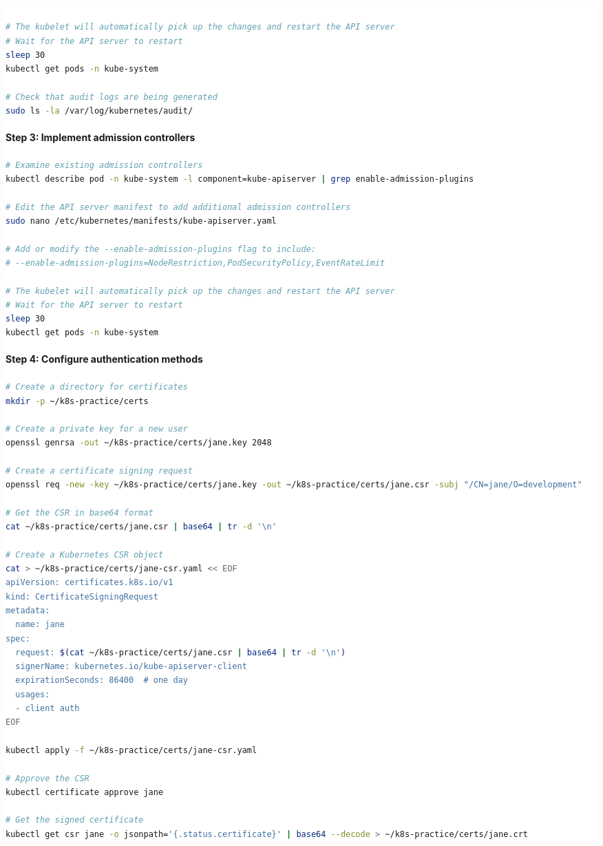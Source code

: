 ```bash

# The kubelet will automatically pick up the changes and restart the API server
# Wait for the API server to restart
sleep 30
kubectl get pods -n kube-system

# Check that audit logs are being generated
sudo ls -la /var/log/kubernetes/audit/
```

#### Step 3: Implement admission controllers
```bash
# Examine existing admission controllers
kubectl describe pod -n kube-system -l component=kube-apiserver | grep enable-admission-plugins

# Edit the API server manifest to add additional admission controllers
sudo nano /etc/kubernetes/manifests/kube-apiserver.yaml

# Add or modify the --enable-admission-plugins flag to include:
# --enable-admission-plugins=NodeRestriction,PodSecurityPolicy,EventRateLimit

# The kubelet will automatically pick up the changes and restart the API server
# Wait for the API server to restart
sleep 30
kubectl get pods -n kube-system
```

#### Step 4: Configure authentication methods
```bash
# Create a directory for certificates
mkdir -p ~/k8s-practice/certs

# Create a private key for a new user
openssl genrsa -out ~/k8s-practice/certs/jane.key 2048

# Create a certificate signing request
openssl req -new -key ~/k8s-practice/certs/jane.key -out ~/k8s-practice/certs/jane.csr -subj "/CN=jane/O=development"

# Get the CSR in base64 format
cat ~/k8s-practice/certs/jane.csr | base64 | tr -d '\n'

# Create a Kubernetes CSR object
cat > ~/k8s-practice/certs/jane-csr.yaml << EOF
apiVersion: certificates.k8s.io/v1
kind: CertificateSigningRequest
metadata:
  name: jane
spec:
  request: $(cat ~/k8s-practice/certs/jane.csr | base64 | tr -d '\n')
  signerName: kubernetes.io/kube-apiserver-client
  expirationSeconds: 86400  # one day
  usages:
  - client auth
EOF

kubectl apply -f ~/k8s-practice/certs/jane-csr.yaml

# Approve the CSR
kubectl certificate approve jane

# Get the signed certificate
kubectl get csr jane -o jsonpath='{.status.certificate}' | base64 --decode > ~/k8s-practice/certs/jane.crt
```